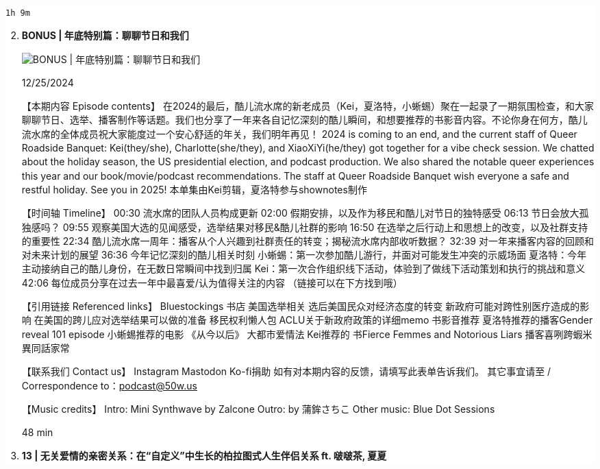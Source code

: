     1h 9m

2.  **BONUS | 年底特别篇：聊聊节日和我们**

    ![BONUS | 年底特别篇：聊聊节日和我们](/assets/artwork/1x1.gif)

    12/25/2024

    【本期内容 Episode contents】 在2024的最后，酷儿流水席的新老成员（Kei，夏洛特，小蜥蜴）聚在一起录了一期氛围检查，和大家聊聊节日、选举、播客制作等话题。我们也分享了一年来各自记忆深刻的酷儿瞬间，和想要推荐的书影音内容。不论你身在何方，酷儿流水席的全体成员祝大家能度过一个安心舒适的年关，我们明年再见！ 2024 is coming to an end, and the current staff of Queer Roadside Banquet: Kei(they/she), Charlotte(she/they), and XiaoXiYi(he/they) got together for a vibe check session. We chatted about the holiday season, the US presidential election, and podcast production. We also shared the notable queer experiences this year and our book/movie/podcast recommendations. The staff at Queer Roadside Banquet wish everyone a safe and restful holiday. See you in 2025! 本单集由Kei剪辑，夏洛特参与shownotes制作

    【时间轴 Timeline】
    00:30 流水席的团队人员构成更新
    02:00 假期安排，以及作为移民和酷儿对节日的独特感受
    06:13 节日会放大孤独感吗？
    09:55 观察美国大选的见闻感受，选举结果对移民&酷儿社群的影响
    16:50 在选举之后行动上和思想上的改变，以及社群支持的重要性
    22:34 酷儿流水席一周年：播客从个人兴趣到社群责任的转变；揭秘流水席内部收听数据？
    32:39 对一年来播客内容的回顾和对未来计划的展望
    36:36 今年记忆深刻的酷儿相关时刻
    小蜥蜴：第一次参加酷儿游行，并面对可能发生冲突的示威场面
    夏洛特：今年主动接纳自己的酷儿身份，在无数日常瞬间中找到归属
    Kei：第一次合作组织线下活动，体验到了做线下活动策划和执行的挑战和意义
    42:06 每位成员分享在过去一年中最喜爱/认为值得关注的内容 （链接可以在下方找到哦）

    【引用链接 Referenced links】
    Bluestockings 书店
    美国选举相关
    选后美国民众对经济态度的转变
    新政府可能对跨性别医疗造成的影响
    在美国的跨儿应对选举结果可以做的准备
    移民权利懒人包
    ACLU关于新政府政策的详细memo
    书影音推荐
    夏洛特推荐的播客Gender reveal 101 episode
    小蜥蜴推荐的电影 《从今以后》 大都市爱情法
    Kei推荐的 书Fierce Femmes and Notorious Liars 播客喜咧跨蝦米 異同話家常

    【联系我们 Contact us】
    Instagram Mastodon Ko-fi捐助 如有对本期内容的反馈，请填写此表单告诉我们。 其它事宜请至 / Correspondence to：podcast@50w.us

    【Music credits】
    Intro: Mini Synthwave by Zalcone
    Outro: by 蒲鉾さちこ
    Other music: Blue Dot Sessions

    48 min

3.  **13 | 无关爱情的亲密关系：在“自定义”中生长的柏拉图式人生伴侣关系 ft. 啵啵茶, 夏夏**

